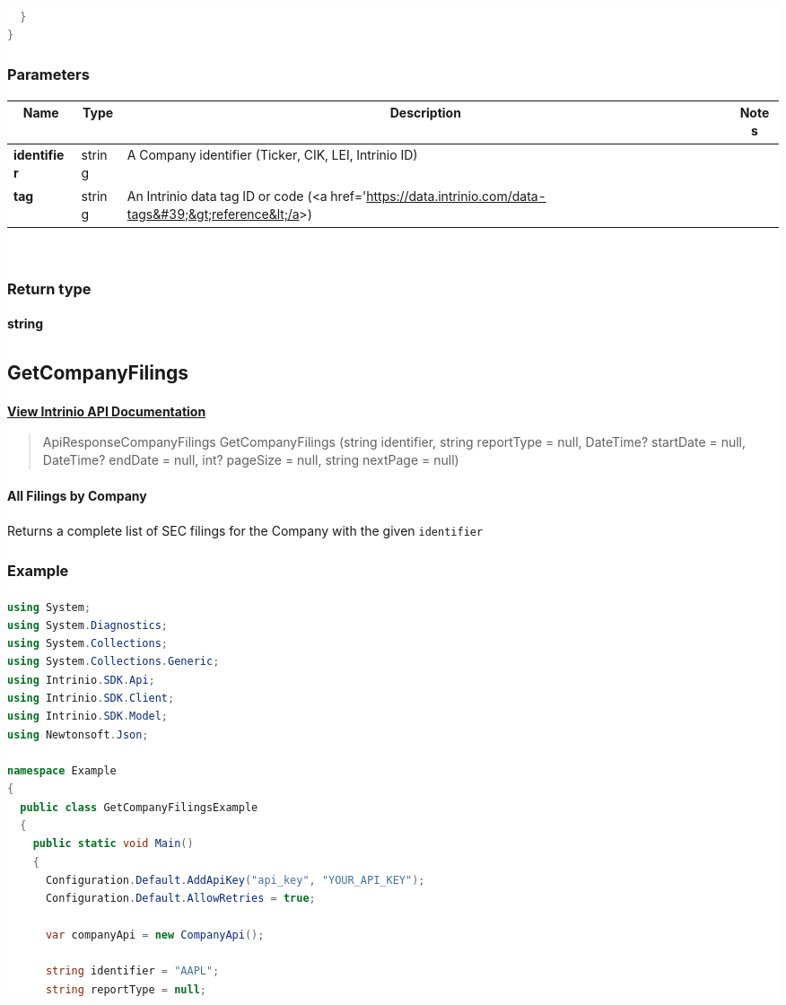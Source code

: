 ```csharp
  }
}
```

[//]: # (END_CODE_EXAMPLE)

### Parameters

[//]: # (START_PARAMETERS)


Name | Type | Description  | Notes
------------- | ------------- | ------------- | -------------
 **identifier** | string| A Company identifier (Ticker, CIK, LEI, Intrinio ID) |  &nbsp;
 **tag** | string| An Intrinio data tag ID or code (&lt;a href&#x3D;&#39;https://data.intrinio.com/data-tags&#39;&gt;reference&lt;/a&gt;) |  &nbsp;
<br/>

[//]: # (END_PARAMETERS)

### Return type

**string**

[//]: # (END_OPERATION)


[//]: # (START_OPERATION)

[//]: # (CLASS:Intrinio.SDK.Api.CompanyApi)

[//]: # (METHOD:GetCompanyFilings)

[//]: # (RETURN_TYPE:Intrinio.SDK.Model.ApiResponseCompanyFilings)

[//]: # (RETURN_TYPE_KIND:object)

[//]: # (RETURN_TYPE_DOC:ApiResponseCompanyFilings.md)

[//]: # (OPERATION:GetCompanyFilings_v2)

[//]: # (ENDPOINT:/companies/{identifier}/filings)

[//]: # (DOCUMENT_LINK:CompanyApi.md#getcompanyfilings)

<a name="getcompanyfilings"></a>
## **GetCompanyFilings**

[**View Intrinio API Documentation**](https://docs.intrinio.com/documentation/csharp/GetCompanyFilings_v2)

[//]: # (START_OVERVIEW)

> ApiResponseCompanyFilings GetCompanyFilings (string identifier, string reportType = null, DateTime? startDate = null, DateTime? endDate = null, int? pageSize = null, string nextPage = null)

#### All Filings by Company

Returns a complete list of SEC filings for the Company with the given `identifier`

[//]: # (END_OVERVIEW)

### Example

[//]: # (START_CODE_EXAMPLE)

```csharp
using System;
using System.Diagnostics;
using System.Collections;
using System.Collections.Generic;
using Intrinio.SDK.Api;
using Intrinio.SDK.Client;
using Intrinio.SDK.Model;
using Newtonsoft.Json;

namespace Example
{
  public class GetCompanyFilingsExample
  {
    public static void Main()
    {
      Configuration.Default.AddApiKey("api_key", "YOUR_API_KEY");
      Configuration.Default.AllowRetries = true;
      
      var companyApi = new CompanyApi();
      
      string identifier = "AAPL";
      string reportType = null;
```

[//]: # (METHOD:GetAllCompanies)
[//]: # (RETURN_TYPE:Intrinio.SDK.Model.ApiResponseCompanies)
[//]: # (RETURN_TYPE_DOC:ApiResponseCompanies.md)
[//]: # (OPERATION:GetAllCompanies_v2)
[//]: # (ENDPOINT:/companies)
[//]: # (DOCUMENT_LINK:CompanyApi.md#getallcompanies)
[//]: # (METHOD:GetAllCompanyNews)
[//]: # (RETURN_TYPE:Intrinio.SDK.Model.ApiResponseNews)
[//]: # (RETURN_TYPE_DOC:ApiResponseNews.md)
[//]: # (OPERATION:GetAllCompanyNews_v2)
[//]: # (ENDPOINT:/companies/news)
[//]: # (DOCUMENT_LINK:CompanyApi.md#getallcompanynews)
[//]: # (METHOD:GetCompany)
[//]: # (RETURN_TYPE:Intrinio.SDK.Model.Company)
[//]: # (RETURN_TYPE_DOC:Company.md)
[//]: # (OPERATION:GetCompany_v2)
[//]: # (ENDPOINT:/companies/{identifier})
[//]: # (DOCUMENT_LINK:CompanyApi.md#getcompany)
[//]: # (METHOD:GetCompanyDataPointNumber)
[//]: # (RETURN_TYPE:decimal?)
[//]: # (RETURN_TYPE_KIND:primitive)
[//]: # (RETURN_TYPE_DOC:)
[//]: # (OPERATION:GetCompanyDataPointNumber_v2)
[//]: # (ENDPOINT:/companies/{identifier}/data_point/{tag}/number)
[//]: # (DOCUMENT_LINK:CompanyApi.md#getcompanydatapointnumber)
[//]: # (METHOD:GetCompanyDataPointText)
[//]: # (RETURN_TYPE:string)
[//]: # (RETURN_TYPE_KIND:primitive)
[//]: # (RETURN_TYPE_DOC:)
[//]: # (OPERATION:GetCompanyDataPointText_v2)
[//]: # (ENDPOINT:/companies/{identifier}/data_point/{tag}/text)
[//]: # (DOCUMENT_LINK:CompanyApi.md#getcompanydatapointtext)
[//]: # (METHOD:GetCompanyFundamentals)
[//]: # (RETURN_TYPE:Intrinio.SDK.Model.ApiResponseCompanyFundamentals)
[//]: # (RETURN_TYPE_DOC:ApiResponseCompanyFundamentals.md)
[//]: # (OPERATION:GetCompanyFundamentals_v2)
[//]: # (ENDPOINT:/companies/{identifier}/fundamentals)
[//]: # (DOCUMENT_LINK:CompanyApi.md#getcompanyfundamentals)
[//]: # (METHOD:GetCompanyHistoricalData)
[//]: # (RETURN_TYPE:Intrinio.SDK.Model.ApiResponseCompanyHistoricalData)
[//]: # (RETURN_TYPE_DOC:ApiResponseCompanyHistoricalData.md)
[//]: # (OPERATION:GetCompanyHistoricalData_v2)
[//]: # (ENDPOINT:/companies/{identifier}/historical_data/{tag})
[//]: # (DOCUMENT_LINK:CompanyApi.md#getcompanyhistoricaldata)
[//]: # (METHOD:GetCompanyIpos)
[//]: # (RETURN_TYPE:Intrinio.SDK.Model.ApiResponseInitialPublicOfferings)
[//]: # (RETURN_TYPE_DOC:ApiResponseInitialPublicOfferings.md)
[//]: # (OPERATION:GetCompanyIpos_v2)
[//]: # (ENDPOINT:/companies/ipos)
[//]: # (DOCUMENT_LINK:CompanyApi.md#getcompanyipos)
[//]: # (METHOD:GetCompanyNews)
[//]: # (RETURN_TYPE:Intrinio.SDK.Model.ApiResponseCompanyNews)
[//]: # (RETURN_TYPE_DOC:ApiResponseCompanyNews.md)
[//]: # (OPERATION:GetCompanyNews_v2)
[//]: # (ENDPOINT:/companies/{identifier}/news)
[//]: # (DOCUMENT_LINK:CompanyApi.md#getcompanynews)
[//]: # (METHOD:GetCompanySecurities)
[//]: # (RETURN_TYPE:Intrinio.SDK.Model.ApiResponseCompanySecurities)
[//]: # (RETURN_TYPE_DOC:ApiResponseCompanySecurities.md)
[//]: # (OPERATION:GetCompanySecurities_v2)
[//]: # (ENDPOINT:/companies/{identifier}/securities)
[//]: # (DOCUMENT_LINK:CompanyApi.md#getcompanysecurities)
[//]: # (METHOD:LookupCompanyFundamental)
[//]: # (RETURN_TYPE:Intrinio.SDK.Model.Fundamental)
[//]: # (RETURN_TYPE_DOC:Fundamental.md)
[//]: # (OPERATION:LookupCompanyFundamental_v2)
[//]: # (ENDPOINT:/companies/{identifier}/fundamentals/lookup/{statement_code}/{fiscal_year}/{fiscal_period})
[//]: # (DOCUMENT_LINK:CompanyApi.md#lookupcompanyfundamental)
[//]: # (METHOD:SearchCompanies)
[//]: # (RETURN_TYPE:Intrinio.SDK.Model.ApiResponseCompaniesSearch)
[//]: # (RETURN_TYPE_DOC:ApiResponseCompaniesSearch.md)
[//]: # (OPERATION:SearchCompanies_v2)
[//]: # (ENDPOINT:/companies/search)
[//]: # (DOCUMENT_LINK:CompanyApi.md#searchcompanies)